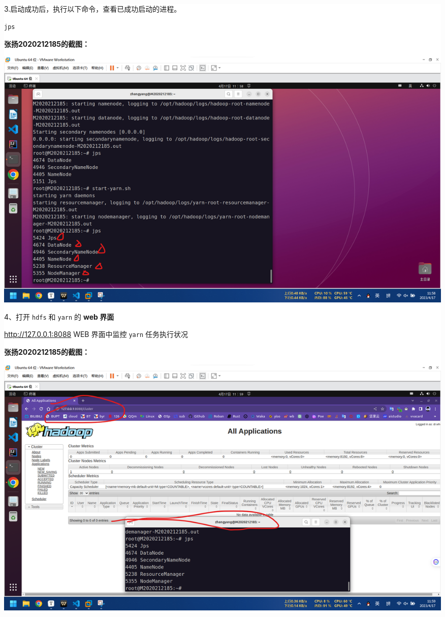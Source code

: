 

3.启动成功后，执行以下命令，查看已成功启动的进程。

```shell
jps
```

**张扬2020212185的截图：**

![image-20230417115904960](./assets/image-20230417115904960.png)

4、打开 `hdfs` 和 `yarn` 的 **web 界面**

http://127.0.0.1:8088 WEB 界面中监控 `yarn` 任务执行状况

**张扬2020212185的截图：**

![image-20230417120007867](./assets/image-20230417120007867.png)